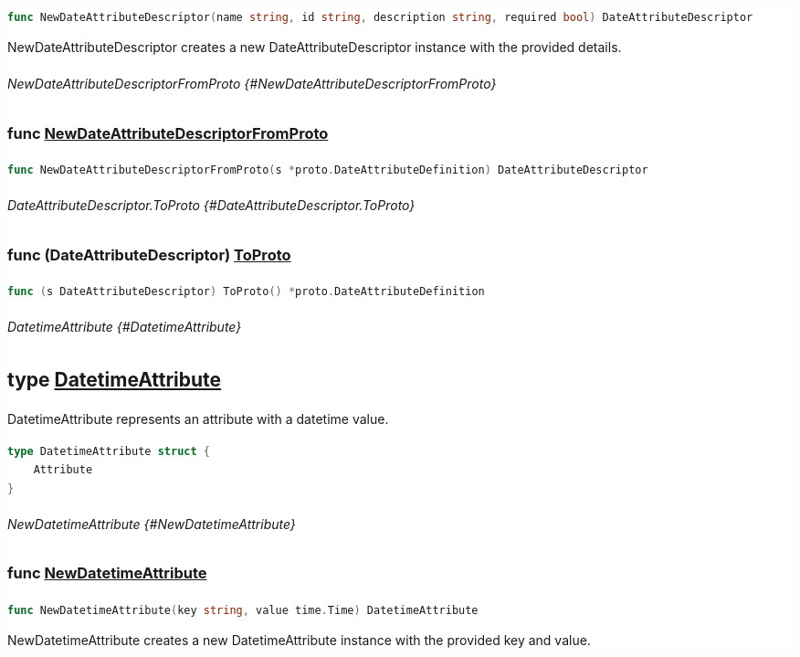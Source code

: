 ```go
func NewDateAttributeDescriptor(name string, id string, description string, required bool) DateAttributeDescriptor
```

NewDateAttributeDescriptor creates a new DateAttributeDescriptor instance with the provided details.

###### NewDateAttributeDescriptorFromProto {#NewDateAttributeDescriptorFromProto}
### func [NewDateAttributeDescriptorFromProto](https://github.com/bloock/bloock-sdk-go/blob/master/entity/identity/date_attribute_descriptor.go#L23)

```go
func NewDateAttributeDescriptorFromProto(s *proto.DateAttributeDefinition) DateAttributeDescriptor
```



###### DateAttributeDescriptor.ToProto {#DateAttributeDescriptor.ToProto}
### func \(DateAttributeDescriptor\) [ToProto](https://github.com/bloock/bloock-sdk-go/blob/master/entity/identity/date_attribute_descriptor.go#L38)

```go
func (s DateAttributeDescriptor) ToProto() *proto.DateAttributeDefinition
```



###### DatetimeAttribute {#DatetimeAttribute}
## type [DatetimeAttribute](https://github.com/bloock/bloock-sdk-go/blob/master/entity/identity/datetime_attribute.go#L10-L12)

DatetimeAttribute represents an attribute with a datetime value.

```go
type DatetimeAttribute struct {
    Attribute
}
```

###### NewDatetimeAttribute {#NewDatetimeAttribute}
### func [NewDatetimeAttribute](https://github.com/bloock/bloock-sdk-go/blob/master/entity/identity/datetime_attribute.go#L15)

```go
func NewDatetimeAttribute(key string, value time.Time) DatetimeAttribute
```

NewDatetimeAttribute creates a new DatetimeAttribute instance with the provided key and value.
